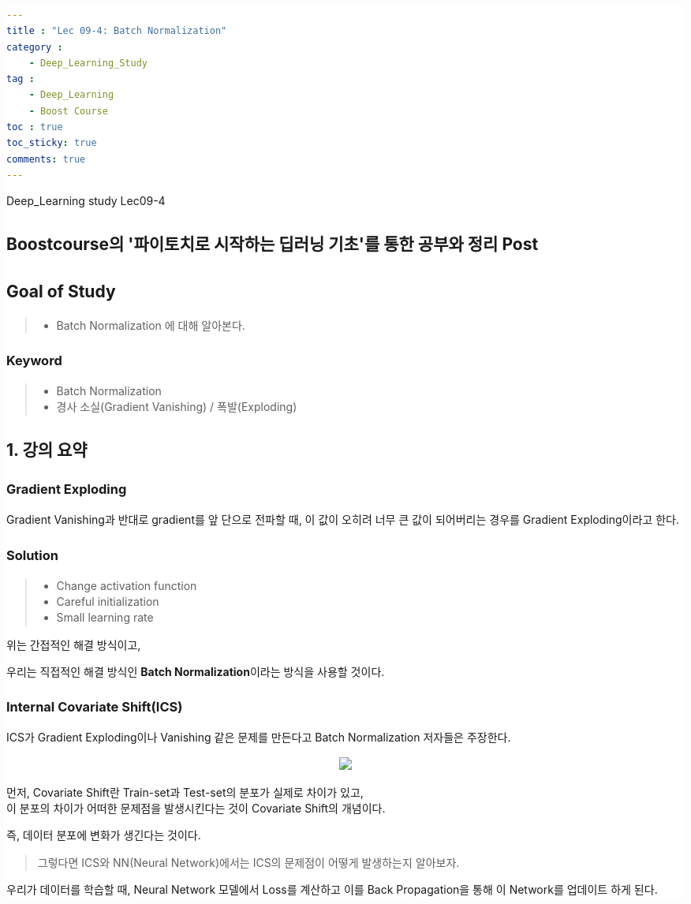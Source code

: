 ```yaml
---
title : "Lec 09-4: Batch Normalization"
category :
    - Deep_Learning_Study
tag :
    - Deep_Learning
    - Boost Course
toc : true
toc_sticky: true
comments: true
---
```


Deep_Learning study Lec09-4 

## Boostcourse의 '파이토치로 시작하는 딥러닝 기초'를 통한 공부와 정리 Post    

## Goal of Study  
> - Batch Normalization 에 대해 알아본다.  

### Keyword
> - Batch Normalization  
> - 경사 소실(Gradient Vanishing) / 폭발(Exploding)      

## 1. 강의 요약  
### Gradient Exploding
Gradient Vanishing과 반대로 gradient를 앞 단으로 전파할 때, 이 값이 오히려 너무 큰 값이 되어버리는 경우를 Gradient Exploding이라고 한다.

### Solution
> - Change activation function  
> - Careful initialization  
> - Small learning rate  

위는 간접적인 해결 방식이고,

우리는 직접적인 해결 방식인 **Batch Normalization**이라는 방식을 사용할 것이다.

### Internal Covariate Shift(ICS)
ICS가 Gradient Exploding이나 Vanishing 같은 문제를 만든다고 Batch Normalization 저자들은 주장한다.

<p align="center"><img src="https://user-images.githubusercontent.com/72693388/127341161-132d07d2-7ec9-4e92-b3f5-4011c5036231.png" width = "300" ></p> 

먼저, Covariate Shift란 Train-set과 Test-set의 분포가 실제로 차이가 있고,  
이 분포의 차이가 어떠한 문제점을 발생시킨다는 것이 Covariate Shift의 개념이다.

즉, 데이터 분포에 변화가 생긴다는 것이다.

> 그렇다면 ICS와 NN(Neural Network)에서는 ICS의 문제점이 어떻게 발생하는지 알아보자.

우리가 데이터를 학습할 때, Neural Network 모델에서 Loss를 계산하고 이를 Back Propagation을 통해 이 Network를 업데이트 하게 된다.
